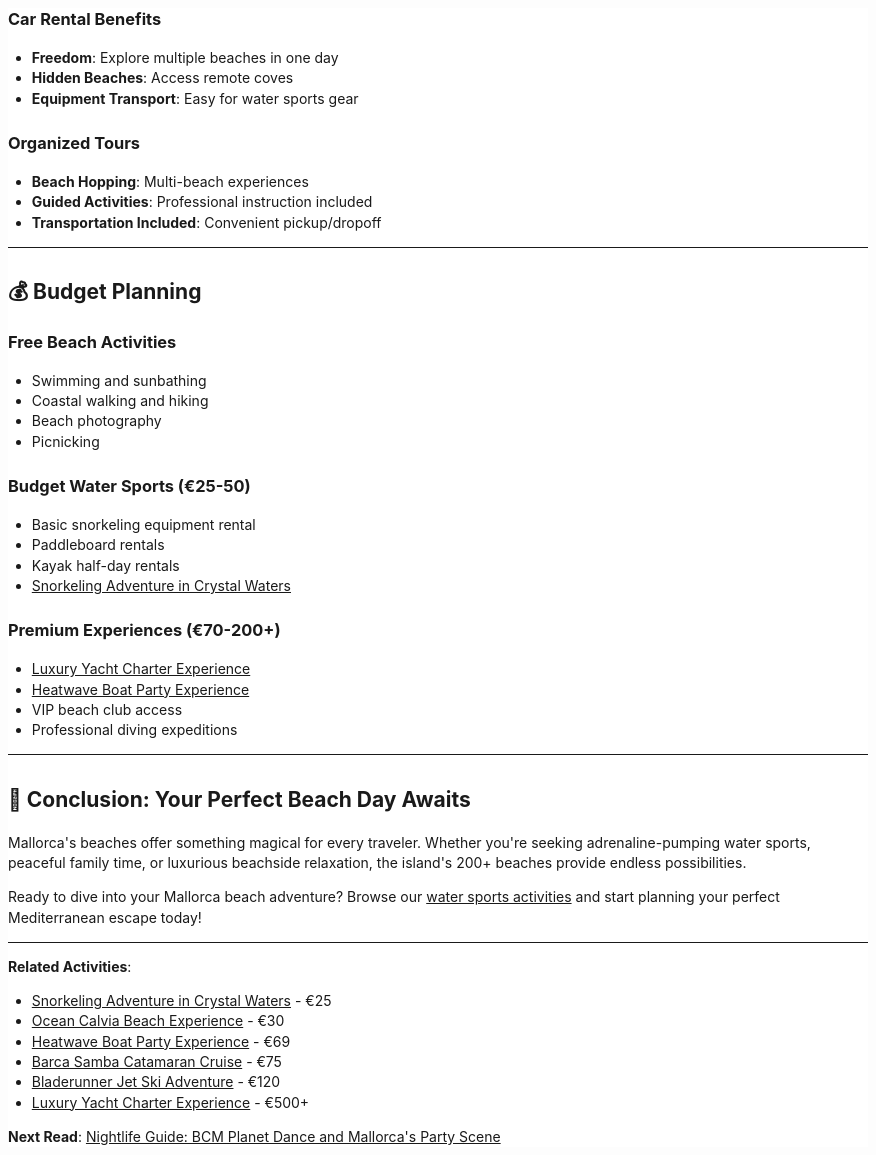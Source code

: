 ### **Car Rental Benefits**
- **Freedom**: Explore multiple beaches in one day
- **Hidden Beaches**: Access remote coves
- **Equipment Transport**: Easy for water sports gear

### **Organized Tours**
- **Beach Hopping**: Multi-beach experiences
- **Guided Activities**: Professional instruction included
- **Transportation Included**: Convenient pickup/dropoff

---

## 💰 **Budget Planning**

### **Free Beach Activities**
- Swimming and sunbathing
- Coastal walking and hiking
- Beach photography
- Picnicking

### **Budget Water Sports** (€25-50)
- Basic snorkeling equipment rental
- Paddleboard rentals
- Kayak half-day rentals
- [Snorkeling Adventure in Crystal Waters](activities/snorkeling-adventure-crystal-waters)

### **Premium Experiences** (€70-200+)
- [Luxury Yacht Charter Experience](activities/luxury-yacht-charter-experience)
- [Heatwave Boat Party Experience](activities/heatwave-boat-party)
- VIP beach club access
- Professional diving expeditions

---

## 🌟 **Conclusion: Your Perfect Beach Day Awaits**

Mallorca's beaches offer something magical for every traveler. Whether you're seeking adrenaline-pumping water sports, peaceful family time, or luxurious beachside relaxation, the island's 200+ beaches provide endless possibilities.

Ready to dive into your Mallorca beach adventure? Browse our [water sports activities](activities?category=water_sports) and start planning your perfect Mediterranean escape today!

---

**Related Activities**:
- [Snorkeling Adventure in Crystal Waters](activities/snorkeling-adventure-crystal-waters) - €25
- [Ocean Calvia Beach Experience](activities/ocean-calvia-beach-experience) - €30  
- [Heatwave Boat Party Experience](activities/heatwave-boat-party) - €69
- [Barca Samba Catamaran Cruise](activities/barca-samba-catamaran-cruise) - €75
- [Bladerunner Jet Ski Adventure](activities/bladerunner-jet-ski-adventure) - €120
- [Luxury Yacht Charter Experience](activities/luxury-yacht-charter-experience) - €500+

**Next Read**: [Nightlife Guide: BCM Planet Dance and Mallorca's Party Scene](blog/nightlife-guide-bcm-mallorca-party) 